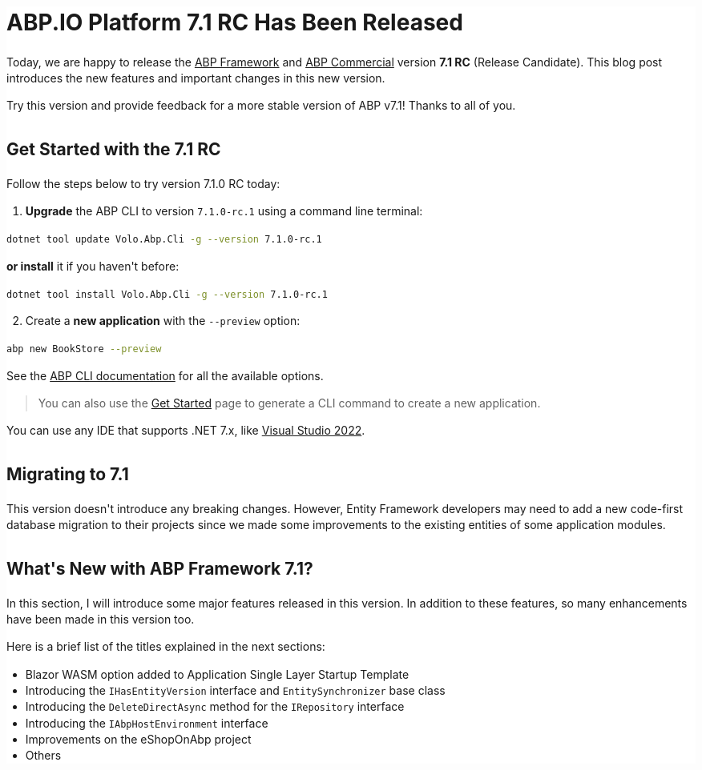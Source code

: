 # ABP.IO Platform 7.1 RC Has Been Released

Today, we are happy to release the [ABP Framework](https://abp.io/) and [ABP Commercial](https://commercial.abp.io/) version **7.1 RC** (Release Candidate). This blog post introduces the new features and important changes in this new version.

Try this version and provide feedback for a more stable version of ABP v7.1! Thanks to all of you.

## Get Started with the 7.1 RC

Follow the steps below to try version 7.1.0 RC today:

1) **Upgrade** the ABP CLI to version `7.1.0-rc.1` using a command line terminal:

````bash
dotnet tool update Volo.Abp.Cli -g --version 7.1.0-rc.1
````

**or install** it if you haven't before:

````bash
dotnet tool install Volo.Abp.Cli -g --version 7.1.0-rc.1
````

2) Create a **new application** with the `--preview` option:

````bash
abp new BookStore --preview
````

See the [ABP CLI documentation](https://docs.abp.io/en/abp/latest/CLI) for all the available options.

> You can also use the [Get Started](https://abp.io/get-started) page to generate a CLI command to create a new application.

You can use any IDE that supports .NET 7.x, like [Visual Studio 2022](https://visualstudio.microsoft.com/downloads/).

## Migrating to 7.1

This version doesn't introduce any breaking changes. However, Entity Framework developers may need to add a new code-first database migration to their projects since we made some improvements to the existing entities of some application modules.

## What's New with ABP Framework 7.1?

In this section, I will introduce some major features released in this version. In addition to these features, so many enhancements have been made in this version too. 

Here is a brief list of the titles explained in the next sections:

* Blazor WASM option added to Application Single Layer Startup Template
* Introducing the `IHasEntityVersion` interface and `EntitySynchronizer` base class
* Introducing the `DeleteDirectAsync` method for the `IRepository` interface
* Introducing the `IAbpHostEnvironment` interface
* Improvements on the eShopOnAbp project
* Others
